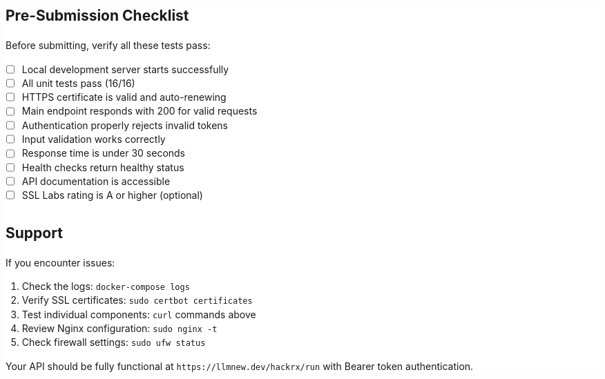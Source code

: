 ## Pre-Submission Checklist

Before submitting, verify all these tests pass:

- [ ] Local development server starts successfully
- [ ] All unit tests pass (16/16)
- [ ] HTTPS certificate is valid and auto-renewing
- [ ] Main endpoint responds with 200 for valid requests
- [ ] Authentication properly rejects invalid tokens
- [ ] Input validation works correctly
- [ ] Response time is under 30 seconds
- [ ] Health checks return healthy status
- [ ] API documentation is accessible
- [ ] SSL Labs rating is A or higher (optional)

## Support

If you encounter issues:

1. Check the logs: `docker-compose logs`
2. Verify SSL certificates: `sudo certbot certificates`
3. Test individual components: `curl` commands above
4. Review Nginx configuration: `sudo nginx -t`
5. Check firewall settings: `sudo ufw status`

Your API should be fully functional at `https://llmnew.dev/hackrx/run` with Bearer token authentication.
